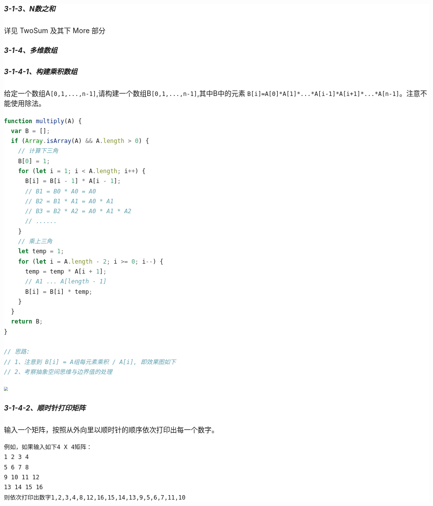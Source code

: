 



##### 3-1-3、N数之和

详见 TwoSum 及其下 More 部分



##### 3-1-4、多维数组

##### 3-1-4-1、构建乘积数组

给定一个数组A`[0,1,...,n-1]`,请构建一个数组B`[0,1,...,n-1]`,其中B中的元素 `B[i]=A[0]*A[1]*...*A[i-1]*A[i+1]*...*A[n-1]`。注意不能使用除法。

```javascript
function multiply(A) {
  var B = [];
  if (Array.isArray(A) && A.length > 0) {
    // 计算下三角
    B[0] = 1;
    for (let i = 1; i < A.length; i++) {
      B[i] = B[i - 1] * A[i - 1];
      // B1 = B0 * A0 = A0
      // B2 = B1 * A1 = A0 * A1
      // B3 = B2 * A2 = A0 * A1 * A2
      // ......
    }
    // 乘上三角
    let temp = 1;
    for (let i = A.length - 2; i >= 0; i--) {
      temp = temp * A[i + 1];
      // A1 ... A[length - 1]
      B[i] = B[i] * temp;
    }
  }
  return B;
}

// 思路:
// 1、注意到 B[i] = A组每元素乘积 / A[i], 即效果图如下
// 2、考察抽象空间思维与边界值的处理
```

<img src="/Image/Algorithm/Array/5.png" style="zoom:50%;" align="center"/>

##### 3-1-4-2、顺时针打印矩阵

输入一个矩阵，按照从外向里以顺时针的顺序依次打印出每一个数字。

```
例如，如果输入如下4 X 4矩阵：
1 2 3 4 
5 6 7 8
9 10 11 12 
13 14 15 16 
则依次打印出数字1,2,3,4,8,12,16,15,14,13,9,5,6,7,11,10
```
